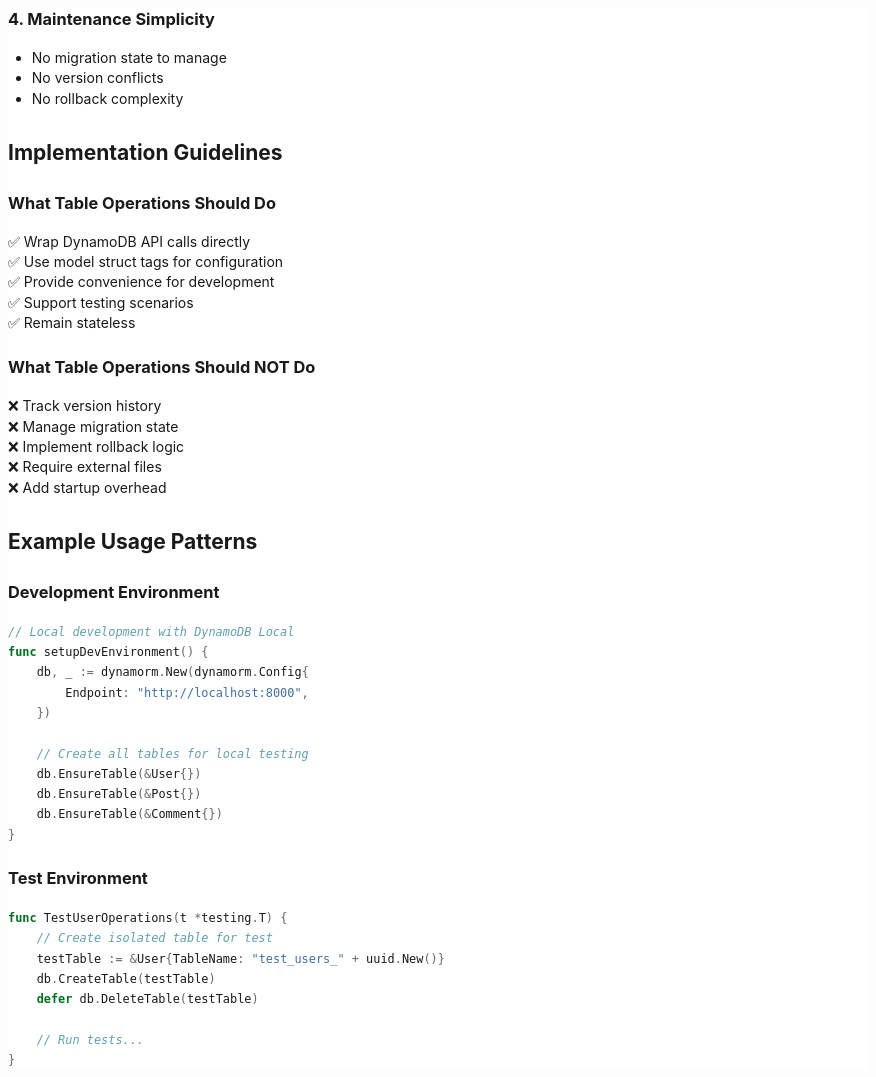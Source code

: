 ### 4. Maintenance Simplicity
- No migration state to manage
- No version conflicts
- No rollback complexity

## Implementation Guidelines

### What Table Operations Should Do
✅ Wrap DynamoDB API calls directly  
✅ Use model struct tags for configuration  
✅ Provide convenience for development  
✅ Support testing scenarios  
✅ Remain stateless  

### What Table Operations Should NOT Do
❌ Track version history  
❌ Manage migration state  
❌ Implement rollback logic  
❌ Require external files  
❌ Add startup overhead  

## Example Usage Patterns

### Development Environment
```go
// Local development with DynamoDB Local
func setupDevEnvironment() {
    db, _ := dynamorm.New(dynamorm.Config{
        Endpoint: "http://localhost:8000",
    })
    
    // Create all tables for local testing
    db.EnsureTable(&User{})
    db.EnsureTable(&Post{})
    db.EnsureTable(&Comment{})
}
```

### Test Environment
```go
func TestUserOperations(t *testing.T) {
    // Create isolated table for test
    testTable := &User{TableName: "test_users_" + uuid.New()}
    db.CreateTable(testTable)
    defer db.DeleteTable(testTable)
    
    // Run tests...
}
```
